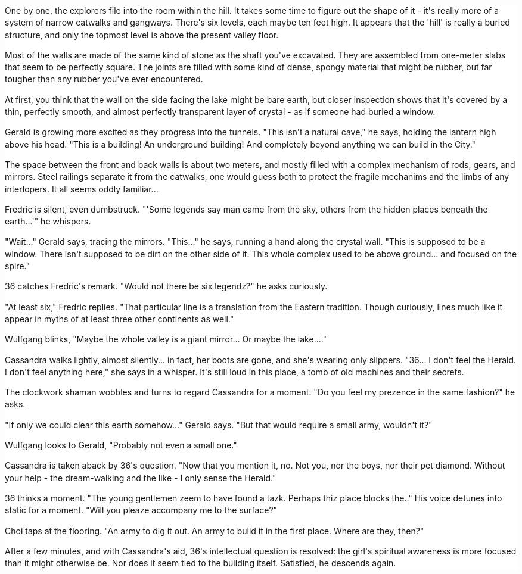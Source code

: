 One by one, the explorers file into the room within the hill. It takes some time to figure out the shape of it - it's really more of a system of narrow catwalks and gangways. There's six levels, each maybe ten feet high. It appears that the 'hill' is really a buried structure, and only the topmost level is above the present valley floor.

Most of the walls are made of the same kind of stone as the shaft you've excavated. They are assembled from one-meter slabs that seem to be perfectly square. The joints are filled with some kind of dense, spongy material that might be rubber, but far tougher than any rubber you've ever encountered.

At first, you think that the wall on the side facing the lake might be bare earth, but closer inspection shows that it's covered by a thin, perfectly smooth, and almost perfectly transparent layer of crystal - as if someone had buried a window.

Gerald is growing more excited as they progress into the tunnels. "This isn't a natural cave," he says, holding the lantern high above his head. "This is a building! An underground building! And completely beyond anything we can build in the City."

The space between the front and back walls is about two meters, and mostly filled with a complex mechanism of rods, gears, and mirrors. Steel railings separate it from the catwalks, one would guess both to protect the fragile mechanims and the limbs of any interlopers. It all seems oddly familiar...

Fredric is silent, even dumbstruck. "'Some legends say man came from the sky, others from the hidden places beneath the earth...'" he whispers.

"Wait..." Gerald says, tracing the mirrors. "This..." he says, running a hand along the crystal wall. "This is supposed to be a window. There isn't supposed to be dirt on the other side of it. This whole complex used to be above ground... and focused on the spire."

36 catches Fredric's remark. "Would not there be six legendz?" he asks curiously.

"At least six," Fredric replies. "That particular line is a translation from the Eastern tradition. Though curiously, lines much like it appear in myths of at least three other continents as well."

Wulfgang blinks, "Maybe the whole valley is a giant mirror... Or maybe the lake...."

Cassandra walks lightly, almost silently... in fact, her boots are gone, and she's wearing only slippers. "36... I don't feel the Herald. I don't feel anything here," she says in a whisper. It's still loud in this place, a tomb of old machines and their secrets.

The clockwork shaman wobbles and turns to regard Cassandra for a moment. "Do you feel my prezence in the same fashion?" he asks.

"If only we could clear this earth somehow..." Gerald says. "But that would require a small army, wouldn't it?"

Wulfgang looks to Gerald, "Probably not even a small one."

Cassandra is taken aback by 36's question. "Now that you mention it, no. Not you, nor the boys, nor their pet diamond. Without your help - the dream-walking and the like - I only sense the Herald."

36 thinks a moment. "The young gentlemen zeem to have found a tazk. Perhaps thiz place blocks the.." His voice detunes into static for a moment. "Will you pleaze accompany me to the surface?"

Choi taps at the flooring. "An army to dig it out. An army to build it in the first place. Where are they, then?"

After a few minutes, and with Cassandra's aid, 36's intellectual question is resolved: the girl's spiritual awareness is more focused than it might otherwise be. Nor does it seem tied to the building itself. Satisfied, he descends again.
